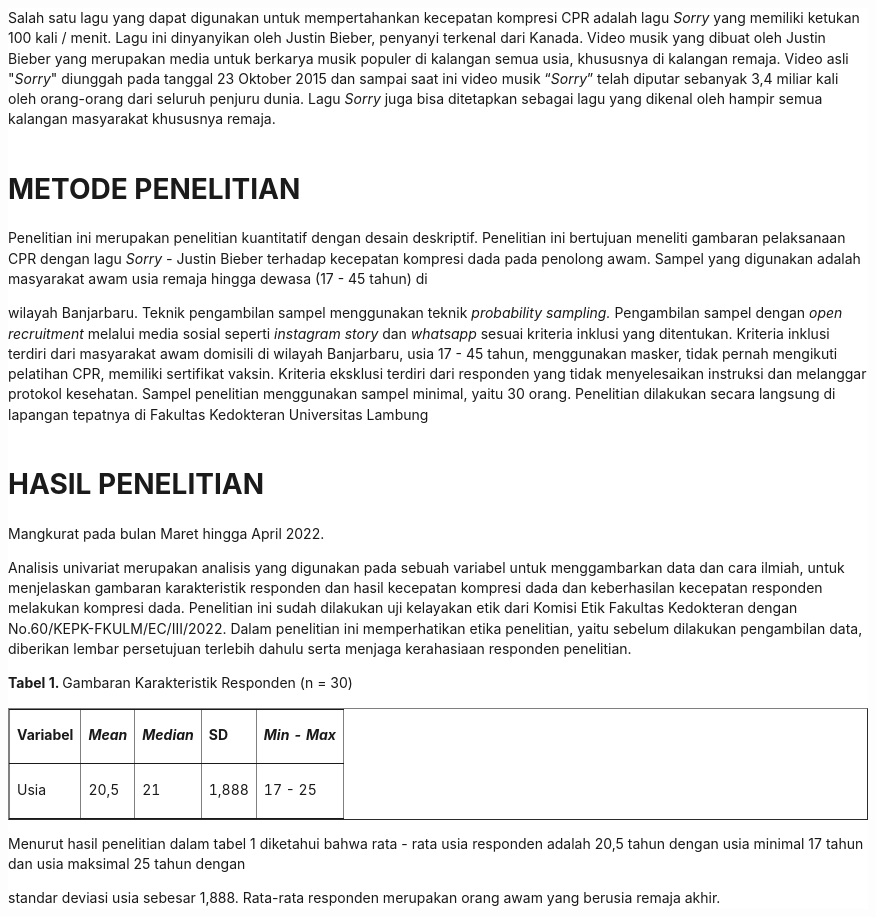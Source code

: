 <p><span class="font2">Salah satu lagu yang dapat digunakan untuk mempertahankan kecepatan kompresi CPR adalah lagu </span><span class="font2" style="font-style:italic;">Sorry</span><span class="font2"> yang memiliki ketukan 100 kali / menit. Lagu ini dinyanyikan oleh Justin Bieber, penyanyi terkenal dari Kanada. Video musik yang dibuat oleh Justin Bieber yang merupakan media untuk berkarya musik populer di kalangan semua usia, khususnya di kalangan remaja. Video asli &quot;</span><span class="font2" style="font-style:italic;">Sorry</span><span class="font2">&quot; diunggah pada tanggal 23 Oktober 2015 dan sampai saat ini video musik “</span><span class="font2" style="font-style:italic;">Sorry</span><span class="font2">” telah diputar sebanyak 3,4 miliar kali oleh orang-orang dari seluruh penjuru dunia. Lagu </span><span class="font2" style="font-style:italic;">Sorry</span><span class="font2"> juga bisa ditetapkan sebagai lagu yang dikenal oleh hampir semua kalangan masyarakat khususnya remaja.</span></p>
<h1><a name="bookmark4"></a><span class="font2" style="font-weight:bold;"><a name="bookmark5"></a>METODE PENELITIAN</span></h1>
<p><span class="font2">Penelitian ini merupakan penelitian kuantitatif dengan desain deskriptif. Penelitian ini bertujuan meneliti gambaran pelaksanaan CPR dengan lagu </span><span class="font2" style="font-style:italic;">Sorry -</span><span class="font2"> Justin Bieber terhadap kecepatan kompresi dada pada penolong awam. Sampel yang digunakan adalah masyarakat awam usia remaja hingga dewasa (17 - 45 tahun) di</span></p>
<p><span class="font2">wilayah Banjarbaru. Teknik pengambilan sampel menggunakan teknik </span><span class="font2" style="font-style:italic;">probability sampling.</span><span class="font2"> Pengambilan sampel dengan </span><span class="font2" style="font-style:italic;">open recruitment</span><span class="font2"> melalui media sosial seperti </span><span class="font2" style="font-style:italic;">instagram story</span><span class="font2"> dan </span><span class="font2" style="font-style:italic;">whatsapp</span><span class="font2"> sesuai kriteria inklusi yang ditentukan. Kriteria inklusi terdiri dari masyarakat awam domisili di wilayah Banjarbaru, usia 17 - 45 tahun, menggunakan masker, tidak pernah mengikuti pelatihan CPR, memiliki sertifikat vaksin. Kriteria eksklusi terdiri dari responden yang tidak menyelesaikan instruksi dan melanggar protokol kesehatan. Sampel penelitian menggunakan sampel minimal, yaitu 30 orang. Penelitian dilakukan secara langsung di lapangan tepatnya di Fakultas Kedokteran Universitas Lambung</span></p>
<h1><a name="bookmark6"></a><span class="font2" style="font-weight:bold;"><a name="bookmark7"></a>HASIL PENELITIAN</span></h1>
<p><span class="font2">Mangkurat pada bulan Maret hingga April 2022.</span></p>
<p><span class="font2">Analisis univariat merupakan analisis yang digunakan pada sebuah variabel untuk menggambarkan data dan cara ilmiah, untuk menjelaskan gambaran karakteristik responden dan hasil kecepatan kompresi dada dan keberhasilan kecepatan responden melakukan kompresi dada. Penelitian ini sudah dilakukan uji kelayakan etik dari Komisi Etik Fakultas Kedokteran dengan No.60/KEPK-FKULM/EC/III/2022. Dalam penelitian ini memperhatikan etika penelitian, yaitu sebelum dilakukan pengambilan data, diberikan lembar persetujuan terlebih dahulu serta menjaga kerahasiaan responden penelitian.</span></p>
<p><span class="font1" style="font-weight:bold;">Tabel 1. </span><span class="font1">Gambaran Karakteristik Responden (n = 30)</span></p>
<table border="1">
<tr><td style="vertical-align:middle;">
<p><span class="font1" style="font-weight:bold;">Variabel</span></p></td><td style="vertical-align:middle;">
<p><span class="font1" style="font-weight:bold;font-style:italic;">Mean</span></p></td><td style="vertical-align:middle;">
<p><span class="font1" style="font-weight:bold;font-style:italic;">Median</span></p></td><td style="vertical-align:middle;">
<p><span class="font1" style="font-weight:bold;">SD</span></p></td><td style="vertical-align:middle;">
<p><span class="font1" style="font-weight:bold;font-style:italic;">Min - Max</span></p></td></tr>
<tr><td style="vertical-align:bottom;">
<p><span class="font1">Usia</span></p></td><td style="vertical-align:bottom;">
<p><span class="font1">20,5</span></p></td><td style="vertical-align:bottom;">
<p><span class="font1">21</span></p></td><td style="vertical-align:bottom;">
<p><span class="font1">1,888</span></p></td><td style="vertical-align:bottom;">
<p><span class="font1">17 - 25</span></p></td></tr>
</table>
<p><span class="font2">Menurut hasil penelitian dalam tabel 1 diketahui bahwa rata - rata usia responden adalah 20,5 tahun dengan usia minimal 17 tahun dan usia maksimal 25 tahun dengan</span></p>
<p><span class="font2">standar deviasi usia sebesar 1,888. Rata-rata responden merupakan orang awam yang berusia remaja akhir.</span></p>